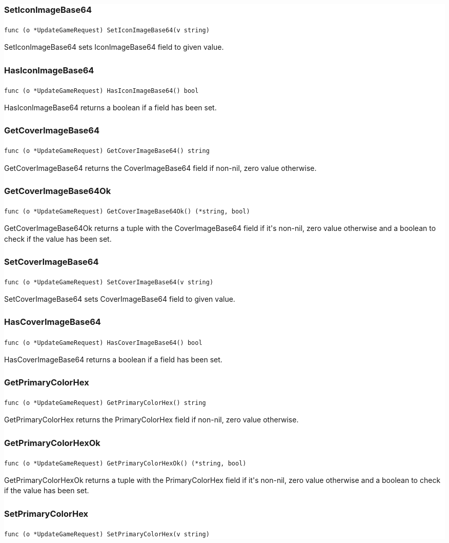 ### SetIconImageBase64

`func (o *UpdateGameRequest) SetIconImageBase64(v string)`

SetIconImageBase64 sets IconImageBase64 field to given value.

### HasIconImageBase64

`func (o *UpdateGameRequest) HasIconImageBase64() bool`

HasIconImageBase64 returns a boolean if a field has been set.

### GetCoverImageBase64

`func (o *UpdateGameRequest) GetCoverImageBase64() string`

GetCoverImageBase64 returns the CoverImageBase64 field if non-nil, zero value otherwise.

### GetCoverImageBase64Ok

`func (o *UpdateGameRequest) GetCoverImageBase64Ok() (*string, bool)`

GetCoverImageBase64Ok returns a tuple with the CoverImageBase64 field if it's non-nil, zero value otherwise
and a boolean to check if the value has been set.

### SetCoverImageBase64

`func (o *UpdateGameRequest) SetCoverImageBase64(v string)`

SetCoverImageBase64 sets CoverImageBase64 field to given value.

### HasCoverImageBase64

`func (o *UpdateGameRequest) HasCoverImageBase64() bool`

HasCoverImageBase64 returns a boolean if a field has been set.

### GetPrimaryColorHex

`func (o *UpdateGameRequest) GetPrimaryColorHex() string`

GetPrimaryColorHex returns the PrimaryColorHex field if non-nil, zero value otherwise.

### GetPrimaryColorHexOk

`func (o *UpdateGameRequest) GetPrimaryColorHexOk() (*string, bool)`

GetPrimaryColorHexOk returns a tuple with the PrimaryColorHex field if it's non-nil, zero value otherwise
and a boolean to check if the value has been set.

### SetPrimaryColorHex

`func (o *UpdateGameRequest) SetPrimaryColorHex(v string)`
